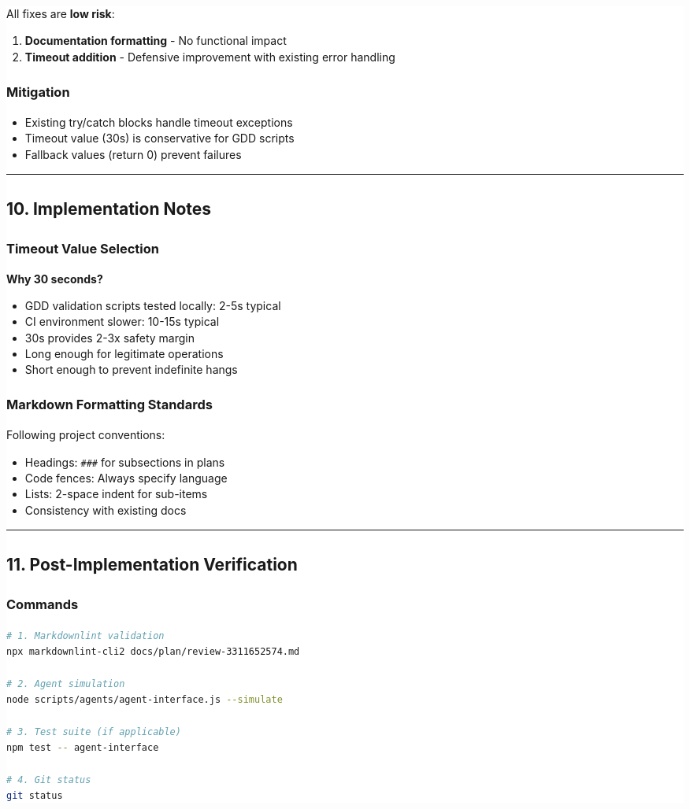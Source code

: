 All fixes are **low risk**:

1. **Documentation formatting** - No functional impact
2. **Timeout addition** - Defensive improvement with existing error handling

### Mitigation

- Existing try/catch blocks handle timeout exceptions
- Timeout value (30s) is conservative for GDD scripts
- Fallback values (return 0) prevent failures

---

## 10. Implementation Notes

### Timeout Value Selection

**Why 30 seconds?**

- GDD validation scripts tested locally: 2-5s typical
- CI environment slower: 10-15s typical
- 30s provides 2-3x safety margin
- Long enough for legitimate operations
- Short enough to prevent indefinite hangs

### Markdown Formatting Standards

Following project conventions:

- Headings: `###` for subsections in plans
- Code fences: Always specify language
- Lists: 2-space indent for sub-items
- Consistency with existing docs

---

## 11. Post-Implementation Verification

### Commands

```bash
# 1. Markdownlint validation
npx markdownlint-cli2 docs/plan/review-3311652574.md

# 2. Agent simulation
node scripts/agents/agent-interface.js --simulate

# 3. Test suite (if applicable)
npm test -- agent-interface

# 4. Git status
git status
```
